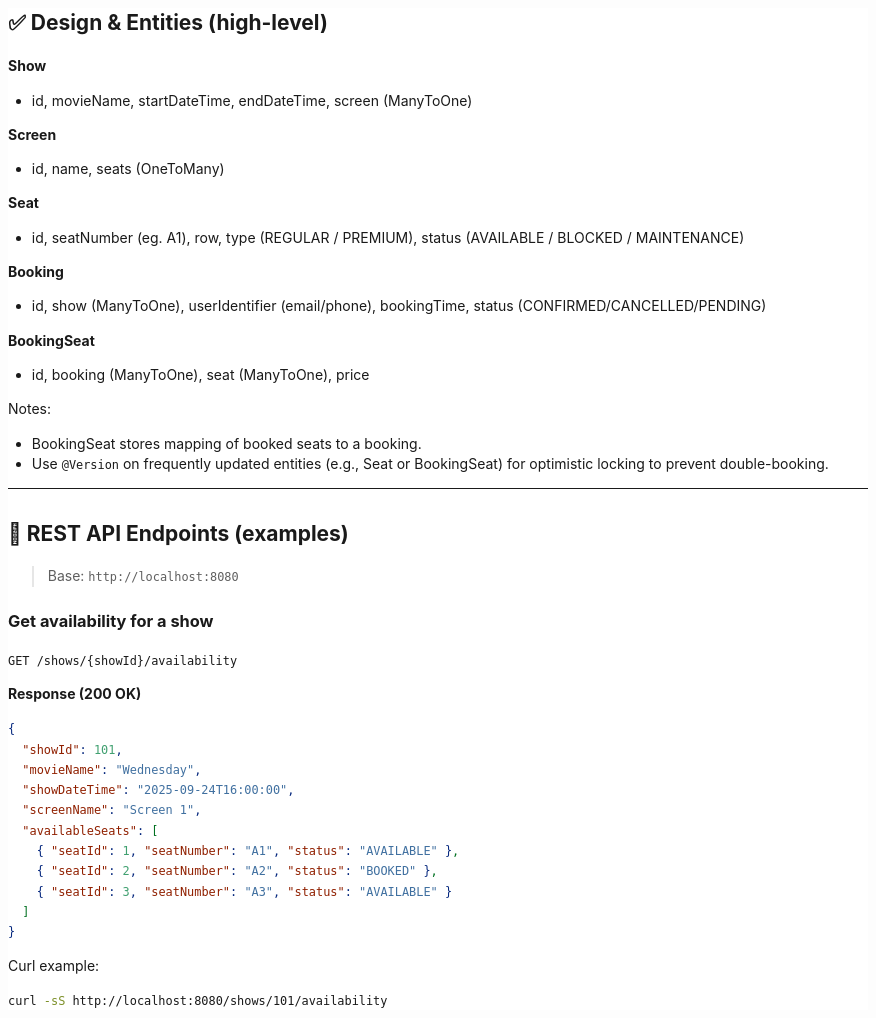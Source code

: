 ## ✅ Design & Entities (high-level)
**Show**
* id, movieName, startDateTime, endDateTime, screen (ManyToOne)

**Screen**
* id, name, seats (OneToMany)

**Seat**
* id, seatNumber (eg. A1), row, type (REGULAR / PREMIUM), status (AVAILABLE / BLOCKED / MAINTENANCE)

**Booking**
* id, show (ManyToOne), userIdentifier (email/phone), bookingTime, status (CONFIRMED/CANCELLED/PENDING)

**BookingSeat**
* id, booking (ManyToOne), seat (ManyToOne), price

Notes:

* BookingSeat stores mapping of booked seats to a booking.
* Use `@Version` on frequently updated entities (e.g., Seat or BookingSeat) for optimistic locking to prevent double-booking.

---

## 🔌 REST API Endpoints (examples)
> Base: `http://localhost:8080`

### Get availability for a show
`GET /shows/{showId}/availability`

**Response (200 OK)**

```json
{
  "showId": 101,
  "movieName": "Wednesday",
  "showDateTime": "2025-09-24T16:00:00",
  "screenName": "Screen 1",
  "availableSeats": [
    { "seatId": 1, "seatNumber": "A1", "status": "AVAILABLE" },
    { "seatId": 2, "seatNumber": "A2", "status": "BOOKED" },
    { "seatId": 3, "seatNumber": "A3", "status": "AVAILABLE" }
  ]
}

```

Curl example:

```bash
curl -sS http://localhost:8080/shows/101/availability
```
